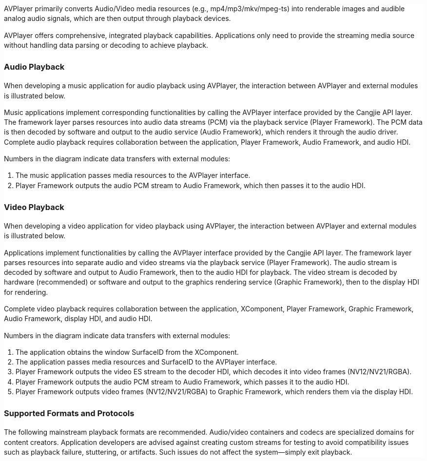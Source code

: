 AVPlayer primarily converts Audio/Video media resources (e.g., mp4/mp3/mkv/mpeg-ts) into renderable images and audible analog audio signals, which are then output through playback devices.

AVPlayer offers comprehensive, integrated playback capabilities. Applications only need to provide the streaming media source without handling data parsing or decoding to achieve playback.

### Audio Playback

When developing a music application for audio playback using AVPlayer, the interaction between AVPlayer and external modules is illustrated below.

Music applications implement corresponding functionalities by calling the AVPlayer interface provided by the Cangjie API layer. The framework layer parses resources into audio data streams (PCM) via the playback service (Player Framework). The PCM data is then decoded by software and output to the audio service (Audio Framework), which renders it through the audio driver. Complete audio playback requires collaboration between the application, Player Framework, Audio Framework, and audio HDI.

Numbers in the diagram indicate data transfers with external modules:

1. The music application passes media resources to the AVPlayer interface.
2. Player Framework outputs the audio PCM stream to Audio Framework, which then passes it to the audio HDI.

### Video Playback

When developing a video application for video playback using AVPlayer, the interaction between AVPlayer and external modules is illustrated below.

Applications implement functionalities by calling the AVPlayer interface provided by the Cangjie API layer. The framework layer parses resources into separate audio and video streams via the playback service (Player Framework). The audio stream is decoded by software and output to Audio Framework, then to the audio HDI for playback. The video stream is decoded by hardware (recommended) or software and output to the graphics rendering service (Graphic Framework), then to the display HDI for rendering.

Complete video playback requires collaboration between the application, XComponent, Player Framework, Graphic Framework, Audio Framework, display HDI, and audio HDI.

Numbers in the diagram indicate data transfers with external modules:

1. The application obtains the window SurfaceID from the XComponent.
2. The application passes media resources and SurfaceID to the AVPlayer interface.
3. Player Framework outputs the video ES stream to the decoder HDI, which decodes it into video frames (NV12/NV21/RGBA).
4. Player Framework outputs the audio PCM stream to Audio Framework, which passes it to the audio HDI.
5. Player Framework outputs video frames (NV12/NV21/RGBA) to Graphic Framework, which renders them via the display HDI.

### Supported Formats and Protocols

The following mainstream playback formats are recommended. Audio/video containers and codecs are specialized domains for content creators. Application developers are advised against creating custom streams for testing to avoid compatibility issues such as playback failure, stuttering, or artifacts. Such issues do not affect the system—simply exit playback.
